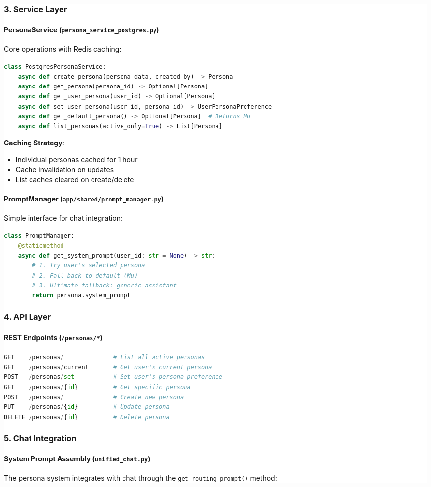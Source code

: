 ### 3. Service Layer

#### PersonaService (`persona_service_postgres.py`)

Core operations with Redis caching:

```python
class PostgresPersonaService:
    async def create_persona(persona_data, created_by) -> Persona
    async def get_persona(persona_id) -> Optional[Persona]
    async def get_user_persona(user_id) -> Optional[Persona]
    async def set_user_persona(user_id, persona_id) -> UserPersonaPreference
    async def get_default_persona() -> Optional[Persona]  # Returns Mu
    async def list_personas(active_only=True) -> List[Persona]
```

**Caching Strategy**:
- Individual personas cached for 1 hour
- Cache invalidation on updates
- List caches cleared on create/delete

#### PromptManager (`app/shared/prompt_manager.py`)

Simple interface for chat integration:

```python
class PromptManager:
    @staticmethod
    async def get_system_prompt(user_id: str = None) -> str:
        # 1. Try user's selected persona
        # 2. Fall back to default (Mu)
        # 3. Ultimate fallback: generic assistant
        return persona.system_prompt
```

### 4. API Layer

#### REST Endpoints (`/personas/*`)

```python
GET    /personas/              # List all active personas
GET    /personas/current       # Get user's current persona
POST   /personas/set           # Set user's persona preference
GET    /personas/{id}          # Get specific persona
POST   /personas/              # Create new persona
PUT    /personas/{id}          # Update persona
DELETE /personas/{id}          # Delete persona
```

### 5. Chat Integration

#### System Prompt Assembly (`unified_chat.py`)

The persona system integrates with chat through the `get_routing_prompt()` method:
